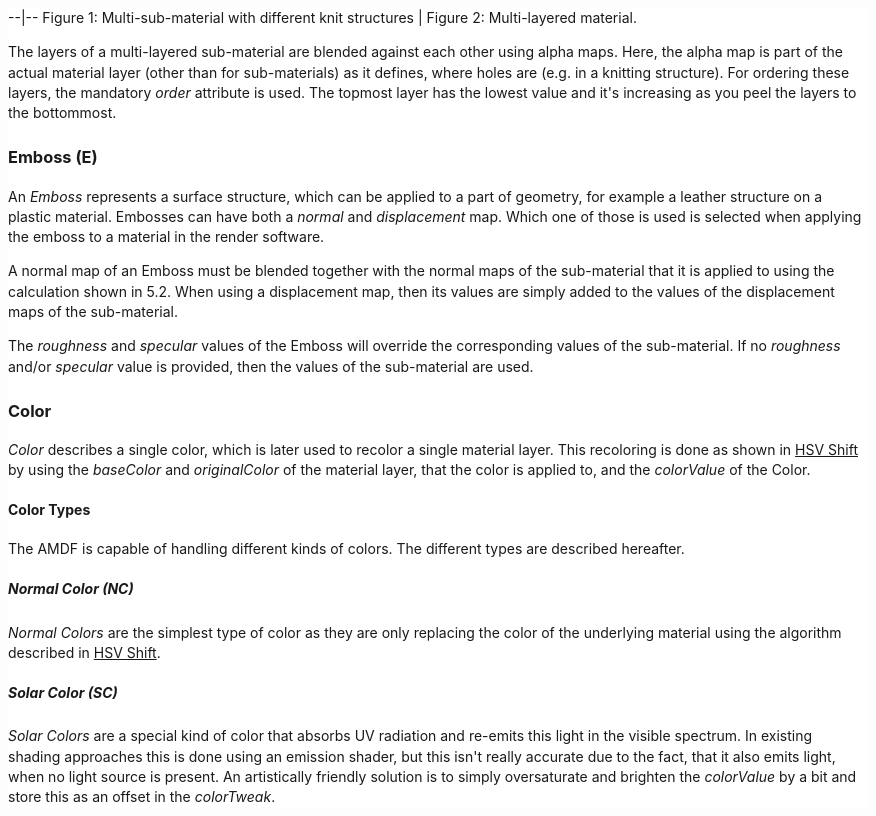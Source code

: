  --|--
 Figure 1: Multi-sub-material with different knit structures | Figure 2: Multi-layered material.

The layers of a multi-layered sub-material are blended against each
other using alpha maps. Here, the alpha map is part of the actual
material layer (other than for sub-materials) as it defines, where holes
are (e.g. in a knitting structure). For ordering these layers, the
mandatory *order* attribute is used. The topmost layer has the lowest
value and it's increasing as you peel the layers to the bottommost.

### Emboss (E)

An *Emboss* represents a surface structure, which can be applied to a
part of geometry, for example a leather structure on a plastic material.
Embosses can have both a *normal* and *displacement* map. Which one of
those is used is selected when applying the emboss to a material in the
render software.

A normal map of an Emboss must be blended together with the normal maps
of the sub-material that it is applied to using the calculation shown in
5.2. When using a displacement map, then its values are simply added to
the values of the displacement maps of the sub-material.

The *roughness* and *specular* values of the Emboss will override the
corresponding values of the sub-material. If no *roughness* and/or
*specular* value is provided, then the values of the sub-material are
used.

### Color

*Color* describes a single color, which is later used to recolor a
single material layer. This recoloring is done as shown in [HSV Shift](#hsv-shift) by using
the *baseColor* and *originalColor* of the material layer, that the
color is applied to, and the *colorValue* of the Color.

#### Color Types

The AMDF is capable of handling different kinds of colors. The different
types are described hereafter.

##### Normal Color (NC)

*Normal Colors* are the simplest type of color as they are only
replacing the color of the underlying material using the algorithm
described in [HSV Shift](#hsv-shift).

##### Solar Color (SC)

*Solar Colors* are a special kind of color that absorbs UV radiation and
re-emits this light in the visible spectrum. In existing shading
approaches this is done using an emission shader, but this isn't really
accurate due to the fact, that it also emits light, when no light source
is present. An artistically friendly solution is to simply oversaturate
and brighten the *colorValue* by a bit and store this as an offset in
the *colorTweak*.
